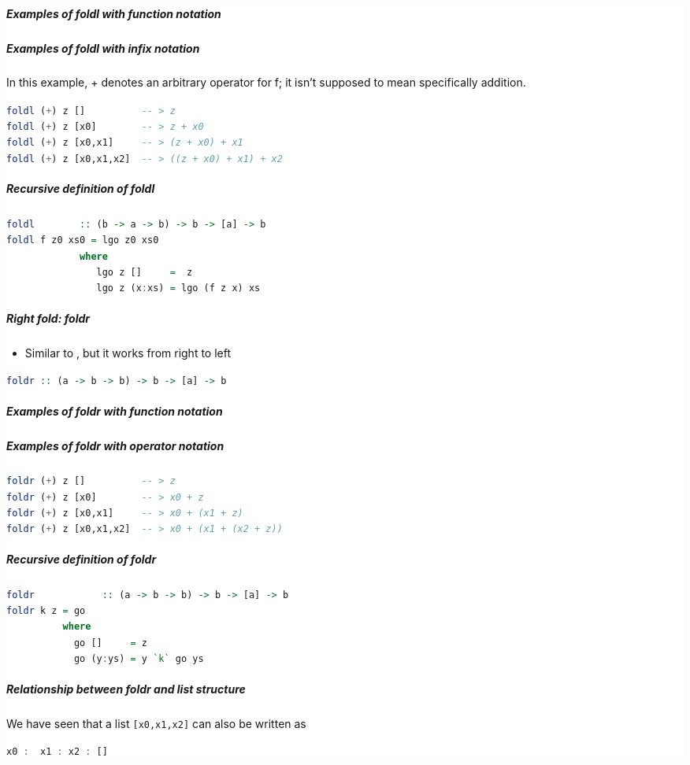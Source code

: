 ##### Examples of _foldl_ with function notation

##### Examples of _foldl_ with infix notation

In this example, + denotes an arbitrary operator for f; it isn’t supposed to mean specifically addition.

```hs
foldl (+) z []          -- > z
foldl (+) z [x0]        -- > z + x0
foldl (+) z [x0,x1]     -- > (z + x0) + x1
foldl (+) z [x0,x1,x2]  -- > ((z + x0) + x1) + x2
```

##### Recursive definition of _foldl_

```hs
foldl        :: (b -> a -> b) -> b -> [a] -> b
foldl f z0 xs0 = lgo z0 xs0
             where
                lgo z []     =  z
                lgo z (x:xs) = lgo (f z x) xs
```

##### Right fold: _foldr_

- Similar to , but it works from right to left

```hs
foldr :: (a -> b -> b) -> b -> [a] -> b
```

##### Examples of _foldr_ with function notation

##### Examples of _foldr_ with operator notation

```hs
foldr (+) z []          -- > z
foldr (+) z [x0]        -- > x0 + z
foldr (+) z [x0,x1]     -- > x0 + (x1 + z)
foldr (+) z [x0,x1,x2]  -- > x0 + (x1 + (x2 + z))
```

##### Recursive definition of _foldr_

```hs
foldr            :: (a -> b -> b) -> b -> [a] -> b
foldr k z = go
          where
            go []     = z
            go (y:ys) = y `k` go ys
```

##### Relationship between _foldr_ and list structure

We have seen that a list `[x0,x1,x2]` can also be written as

```hs
x0 :  x1 : x2 : []
```
